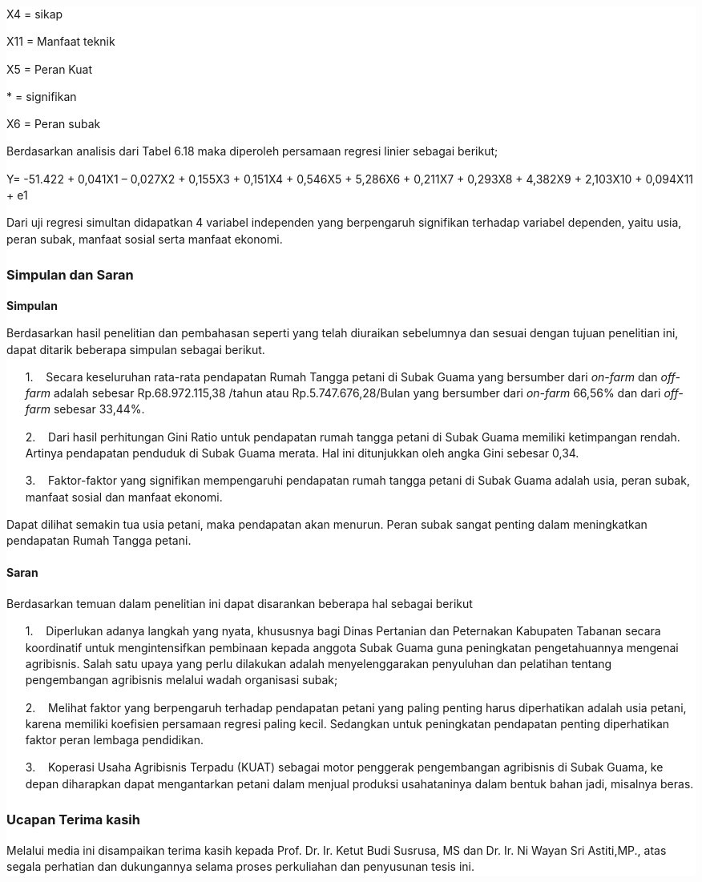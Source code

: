 <tr><td style="vertical-align:bottom;">
<p><span class="font4">X4 = sikap</span></p></td><td style="vertical-align:bottom;">
<p><span class="font4">X11 = Manfaat teknik</span></p></td></tr>
<tr><td style="vertical-align:top;">
<p><span class="font4">X5 = Peran Kuat</span></p></td><td style="vertical-align:top;">
<p><span class="font4">* = signifikan</span></p></td></tr>
</table>
<p><span class="font4">X6 = Peran subak</span></p>
<p><span class="font4">Berdasarkan analisis dari Tabel 6.18 maka diperoleh persamaan regresi linier sebagai berikut;</span></p>
<p><span class="font4">Y= -51.422 + 0,041X1 – 0,027X2 + 0,155X3 + 0,151X4 + 0,546X5 + 5,286X6 + 0,211X7 + 0,293X8 + 4,382X9 + 2,103X10 + 0,094X11 + e</span><span class="font2">1</span></p>
<p><span class="font4">Dari uji regresi simultan didapatkan 4 variabel independen yang berpengaruh signifikan terhadap variabel dependen, yaitu usia, peran subak, manfaat sosial serta manfaat ekonomi.</span></p>
<h3><a name="bookmark24"></a><span class="font5" style="font-weight:bold;"><a name="bookmark25"></a>Simpulan dan Saran</span></h3>
<p><span class="font4" style="font-weight:bold;">Simpulan</span></p>
<p><span class="font4">Berdasarkan hasil penelitian dan pembahasan seperti yang telah diuraikan sebelumnya dan sesuai dengan tujuan penelitian ini, dapat ditarik beberapa simpulan sebagai berikut.</span></p>
<ul style="list-style:none;"><li>
<p><span class="font4">1. &nbsp;&nbsp;&nbsp;Secara keseluruhan rata-rata pendapatan Rumah Tangga petani di Subak Guama yang bersumber dari </span><span class="font4" style="font-style:italic;">on-farm</span><span class="font4"> dan </span><span class="font4" style="font-style:italic;">off-farm</span><span class="font4"> adalah sebesar Rp.68.972.115,38 /tahun atau Rp.5.747.676,28/Bulan yang bersumber dari </span><span class="font4" style="font-style:italic;">on-farm</span><span class="font4"> 66,56% dan dari </span><span class="font4" style="font-style:italic;">off-farm</span><span class="font4"> sebesar 33,44%.</span></p></li>
<li>
<p><span class="font4">2. &nbsp;&nbsp;&nbsp;Dari hasil perhitungan Gini Ratio untuk pendapatan rumah tangga petani di Subak Guama memiliki ketimpangan rendah. Artinya pendapatan penduduk di Subak Guama merata. Hal ini ditunjukkan oleh angka Gini sebesar 0,34.</span></p></li>
<li>
<p><span class="font4">3. &nbsp;&nbsp;&nbsp;Faktor-faktor yang signifikan mempengaruhi pendapatan rumah tangga petani di Subak Guama adalah usia, peran subak, manfaat sosial dan manfaat ekonomi.</span></p></li></ul>
<p><span class="font4">Dapat dilihat semakin tua usia petani, maka pendapatan akan menurun. Peran subak sangat penting dalam meningkatkan pendapatan Rumah Tangga petani.</span></p>
<h4><a name="bookmark26"></a><span class="font4" style="font-weight:bold;"><a name="bookmark27"></a>Saran</span></h4>
<p><span class="font4">Berdasarkan temuan dalam penelitian ini dapat disarankan beberapa hal sebagai berikut</span></p>
<ul style="list-style:none;"><li>
<p><span class="font4">1. &nbsp;&nbsp;&nbsp;Diperlukan adanya langkah yang nyata, khususnya bagi Dinas Pertanian dan Peternakan Kabupaten Tabanan secara koordinatif untuk mengintensifkan pembinaan kepada anggota Subak Guama guna peningkatan pengetahuannya mengenai agribisnis. Salah satu upaya yang perlu dilakukan adalah menyelenggarakan penyuluhan dan pelatihan tentang pengembangan agribisnis melalui wadah organisasi subak;</span></p></li>
<li>
<p><span class="font4">2. &nbsp;&nbsp;&nbsp;Melihat faktor yang berpengaruh terhadap pendapatan petani yang paling penting harus diperhatikan adalah usia petani, karena memiliki koefisien persamaan regresi paling kecil. Sedangkan untuk peningkatan pendapatan penting diperhatikan faktor peran lembaga pendidikan.</span></p></li>
<li>
<p><span class="font4">3. &nbsp;&nbsp;&nbsp;Koperasi Usaha Agribisnis Terpadu (KUAT) sebagai motor penggerak pengembangan agribisnis di Subak Guama, ke depan diharapkan dapat mengantarkan petani dalam menjual produksi usahataninya dalam bentuk bahan jadi, misalnya beras.</span></p></li></ul>
<h3><a name="bookmark28"></a><span class="font5" style="font-weight:bold;"><a name="bookmark29"></a>Ucapan Terima kasih</span></h3>
<p><span class="font4">Melalui media ini disampaikan terima kasih kepada Prof. Dr. Ir. Ketut Budi Susrusa, MS dan Dr. Ir. Ni Wayan Sri Astiti,MP., atas segala perhatian dan dukungannya selama proses perkuliahan dan penyusunan tesis ini.</span></p>